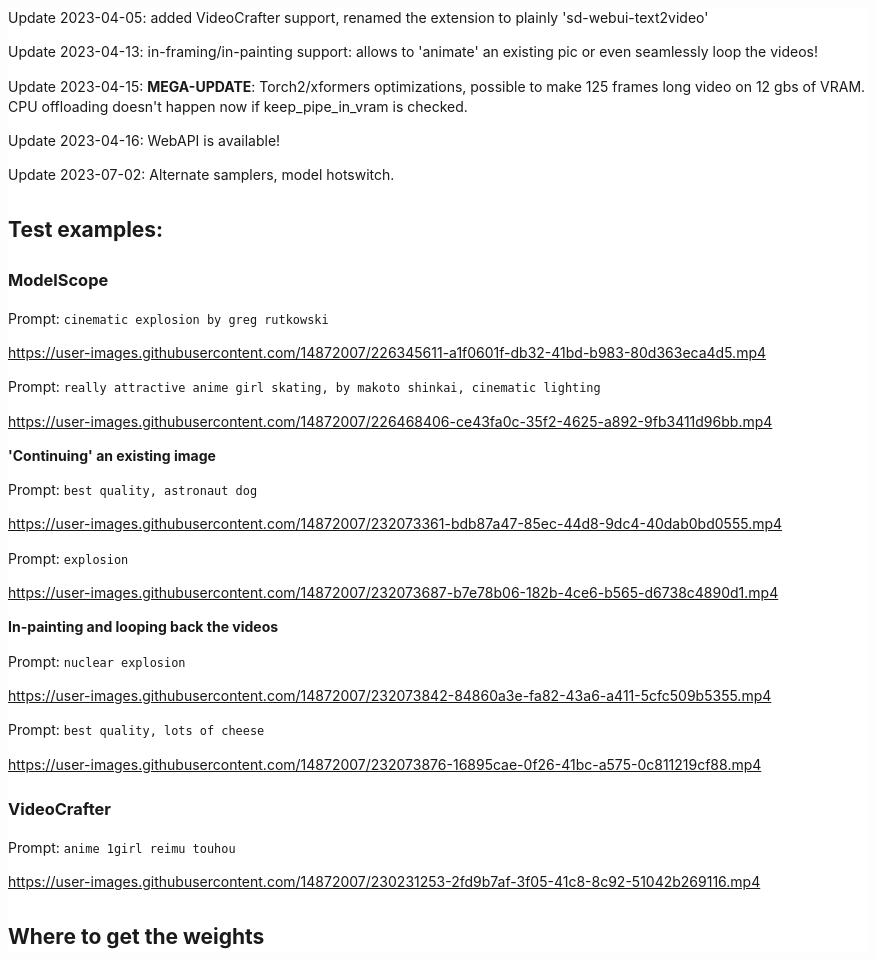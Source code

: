 Update 2023-04-05: added VideoCrafter support, renamed the extension to plainly 'sd-webui-text2video'

Update 2023-04-13: in-framing/in-painting support: allows to 'animate' an existing pic or even seamlessly loop the videos! 

Update 2023-04-15: **MEGA-UPDATE**: Torch2/xformers optimizations, possible to make 125 frames long video on 12 gbs of VRAM. CPU offloading doesn't happen now if keep_pipe_in_vram is checked.

Update 2023-04-16: WebAPI is available!

Update 2023-07-02: Alternate samplers, model hotswitch.

## Test examples:

### ModelScope

Prompt: `cinematic explosion by greg rutkowski`

https://user-images.githubusercontent.com/14872007/226345611-a1f0601f-db32-41bd-b983-80d363eca4d5.mp4

Prompt: `really attractive anime girl skating, by makoto shinkai, cinematic lighting`

https://user-images.githubusercontent.com/14872007/226468406-ce43fa0c-35f2-4625-a892-9fb3411d96bb.mp4

**'Continuing' an existing image**

Prompt: `best quality, astronaut dog`

https://user-images.githubusercontent.com/14872007/232073361-bdb87a47-85ec-44d8-9dc4-40dab0bd0555.mp4

Prompt: `explosion`

https://user-images.githubusercontent.com/14872007/232073687-b7e78b06-182b-4ce6-b565-d6738c4890d1.mp4

**In-painting and looping back the videos**

Prompt: `nuclear explosion`

https://user-images.githubusercontent.com/14872007/232073842-84860a3e-fa82-43a6-a411-5cfc509b5355.mp4

Prompt: `best quality, lots of cheese`

https://user-images.githubusercontent.com/14872007/232073876-16895cae-0f26-41bc-a575-0c811219cf88.mp4

### VideoCrafter

Prompt: `anime 1girl reimu touhou`

https://user-images.githubusercontent.com/14872007/230231253-2fd9b7af-3f05-41c8-8c92-51042b269116.mp4

## Where to get the weights
